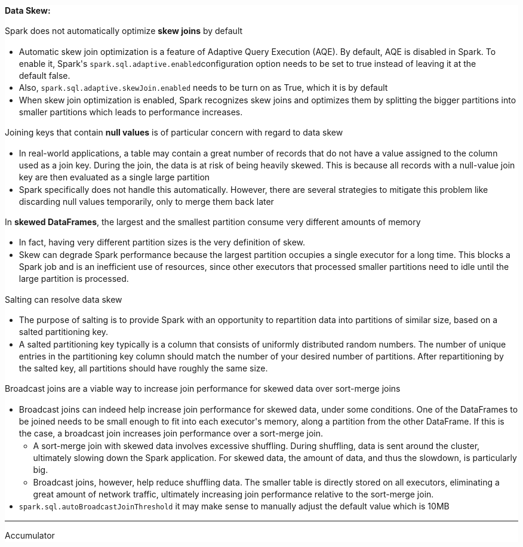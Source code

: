 
**Data Skew:**

Spark does not automatically optimize **skew joins** by default

- Automatic skew join optimization is a feature of Adaptive Query Execution (AQE). By default, AQE is disabled in Spark. To enable it, Spark's `spark.sql.adaptive.enabled`configuration option needs to be set to true instead of leaving it at the default false.
- Also, `spark.sql.adaptive.skewJoin.enabled` needs to be turn on as True, which it is by default
- When skew join optimization is enabled, Spark recognizes skew joins and optimizes them by splitting the bigger partitions into smaller partitions which leads to performance increases.

Joining keys that contain **null values** is of particular concern with regard to data skew

- In real-world applications, a table may contain a great number of records that do not have a value assigned to the column used as a join key. During the join, the data is at risk of being heavily skewed. This is because all records with a null-value join key are then evaluated as a single large partition
- Spark specifically does not handle this automatically. However, there are several strategies to mitigate this problem like discarding null values temporarily, only to merge them back later

In **skewed DataFrames**, the largest and the smallest partition consume very different amounts of memory

- In fact, having very different partition sizes is the very definition of skew.
- Skew can degrade Spark performance because the largest partition occupies a single executor for a long time. This blocks a Spark job and is an inefficient use of resources, since other executors that processed smaller partitions need to idle until the large partition is processed.

Salting can resolve data skew

- The purpose of salting is to provide Spark with an opportunity to repartition data into partitions of similar size, based on a salted partitioning key.
- A salted partitioning key typically is a column that consists of uniformly distributed random numbers. The number of unique entries in the partitioning key column should match the number of your desired number of partitions. After repartitioning by the salted key, all partitions should have roughly the same size.

Broadcast joins are a viable way to increase join performance for skewed data over sort-merge joins

- Broadcast joins can indeed help increase join performance for skewed data, under some conditions. One of the DataFrames to be joined needs to be small enough to fit into each executor's memory, along a partition from the other DataFrame. If this is the case, a broadcast join increases join performance over a sort-merge join.
    - A sort-merge join with skewed data involves excessive shuffling. During shuffling, data is sent around the cluster, ultimately slowing down the Spark application. For skewed data, the amount of data, and thus the slowdown, is particularly big.
    - Broadcast joins, however, help reduce shuffling data. The smaller table is directly stored on all executors, eliminating a great amount of network traffic, ultimately increasing join performance relative to the sort-merge join.
- `spark.sql.autoBroadcastJoinThreshold` it may make sense to manually adjust the default value which is 10MB

---

Accumulator

